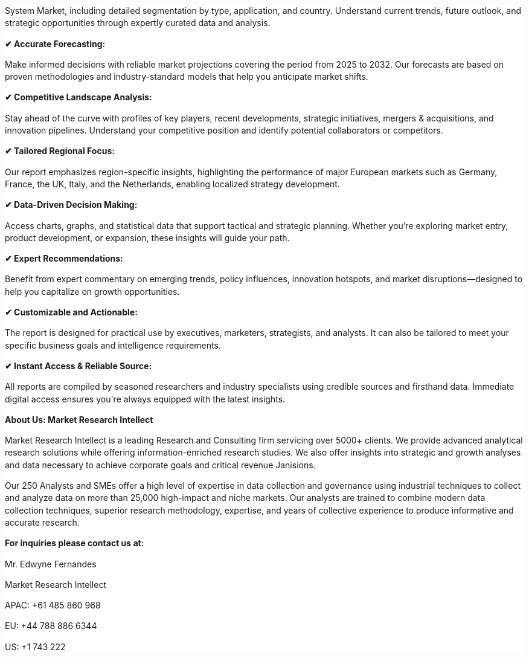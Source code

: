 System Market, including detailed segmentation by type, application, and country. Understand current trends, future outlook, and strategic opportunities through expertly curated data and analysis.</p><p><strong>✔ Accurate Forecasting:</strong></p><p>Make informed decisions with reliable market projections covering the period from 2025 to 2032. Our forecasts are based on proven methodologies and industry-standard models that help you anticipate market shifts.</p><p><strong>✔ Competitive Landscape Analysis:</strong></p><p>Stay ahead of the curve with profiles of key players, recent developments, strategic initiatives, mergers &amp; acquisitions, and innovation pipelines. Understand your competitive position and identify potential collaborators or competitors.</p><p><strong>✔ Tailored Regional Focus:</strong></p><p>Our report emphasizes region-specific insights, highlighting the performance of major European markets such as Germany, France, the UK, Italy, and the Netherlands, enabling localized strategy development.</p><p><strong>✔ Data-Driven Decision Making:</strong></p><p>Access charts, graphs, and statistical data that support tactical and strategic planning. Whether you&rsquo;re exploring market entry, product development, or expansion, these insights will guide your path.</p><p><strong>✔ Expert Recommendations:</strong></p><p>Benefit from expert commentary on emerging trends, policy influences, innovation hotspots, and market disruptions&mdash;designed to help you capitalize on growth opportunities.</p><p><strong>✔ Customizable and Actionable:</strong></p><p>The report is designed for practical use by executives, marketers, strategists, and analysts. It can also be tailored to meet your specific business goals and intelligence requirements.</p><p><strong>✔ Instant Access &amp; Reliable Source:</strong></p><p>All reports are compiled by seasoned researchers and industry specialists using credible sources and firsthand data. Immediate digital access ensures you're always equipped with the latest insights.</p><p><strong><span class="font-[700]">About Us: Market Research Intellect</span></strong></p><p><span class="">Market Research Intellect is a leading Research and Consulting firm servicing over 5000+ clients. We provide advanced analytical research solutions while offering information-enriched research studies.&nbsp;</span>We also offer insights into strategic and growth analyses and data necessary to achieve corporate goals and critical revenue Janisions.</p><p><span class="">Our 250 Analysts and SMEs offer a high level of expertise in data collection and governance using industrial techniques to collect and analyze data on more than 25,000 high-impact and niche markets. Our analysts are trained to combine modern data collection techniques, superior research methodology, expertise, and years of collective experience to produce informative and accurate research.</span></p><p><strong>For inquiries please contact us at:</strong></p><p>Mr. Edwyne Fernandes</p><p>Market Research Intellect</p><p>APAC: +61 485 860 968</p><p>EU: +44 788 886 6344</p><p>US: +1 743 222